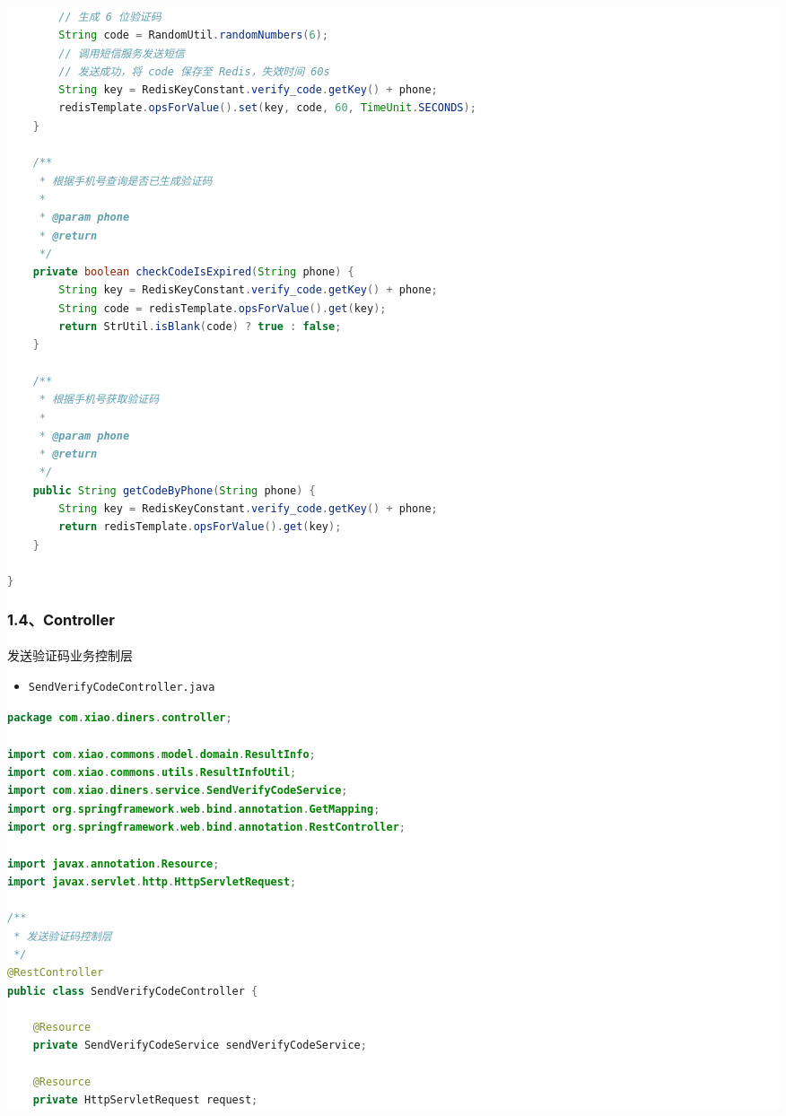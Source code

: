 ```java
        // 生成 6 位验证码
        String code = RandomUtil.randomNumbers(6);
        // 调用短信服务发送短信
        // 发送成功，将 code 保存至 Redis，失效时间 60s
        String key = RedisKeyConstant.verify_code.getKey() + phone;
        redisTemplate.opsForValue().set(key, code, 60, TimeUnit.SECONDS);
    }

    /**
     * 根据手机号查询是否已生成验证码
     *
     * @param phone
     * @return
     */
    private boolean checkCodeIsExpired(String phone) {
        String key = RedisKeyConstant.verify_code.getKey() + phone;
        String code = redisTemplate.opsForValue().get(key);
        return StrUtil.isBlank(code) ? true : false;
    }

    /**
     * 根据手机号获取验证码
     *
     * @param phone
     * @return
     */
    public String getCodeByPhone(String phone) {
        String key = RedisKeyConstant.verify_code.getKey() + phone;
        return redisTemplate.opsForValue().get(key);
    }

}

```

### 1.4、Controller

发送验证码业务控制层

- `SendVerifyCodeController.java`

```java
package com.xiao.diners.controller;

import com.xiao.commons.model.domain.ResultInfo;
import com.xiao.commons.utils.ResultInfoUtil;
import com.xiao.diners.service.SendVerifyCodeService;
import org.springframework.web.bind.annotation.GetMapping;
import org.springframework.web.bind.annotation.RestController;

import javax.annotation.Resource;
import javax.servlet.http.HttpServletRequest;

/**
 * 发送验证码控制层
 */
@RestController
public class SendVerifyCodeController {

    @Resource
    private SendVerifyCodeService sendVerifyCodeService;

    @Resource
    private HttpServletRequest request;
```